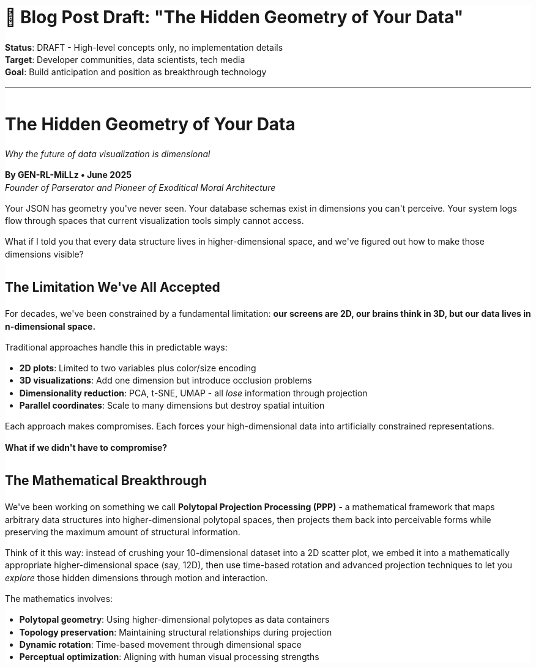 # 🔮 Blog Post Draft: "The Hidden Geometry of Your Data"

**Status**: DRAFT - High-level concepts only, no implementation details  
**Target**: Developer communities, data scientists, tech media  
**Goal**: Build anticipation and position as breakthrough technology

---

# The Hidden Geometry of Your Data
*Why the future of data visualization is dimensional*

**By GEN-RL-MiLLz • June 2025**  
*Founder of Parserator and Pioneer of Exoditical Moral Architecture*

Your JSON has geometry you've never seen. Your database schemas exist in dimensions you can't perceive. Your system logs flow through spaces that current visualization tools simply cannot access.

What if I told you that every data structure lives in higher-dimensional space, and we've figured out how to make those dimensions visible?

## The Limitation We've All Accepted

For decades, we've been constrained by a fundamental limitation: **our screens are 2D, our brains think in 3D, but our data lives in n-dimensional space.**

Traditional approaches handle this in predictable ways:
- **2D plots**: Limited to two variables plus color/size encoding
- **3D visualizations**: Add one dimension but introduce occlusion problems  
- **Dimensionality reduction**: PCA, t-SNE, UMAP - all *lose* information through projection
- **Parallel coordinates**: Scale to many dimensions but destroy spatial intuition

Each approach makes compromises. Each forces your high-dimensional data into artificially constrained representations.

**What if we didn't have to compromise?**

## The Mathematical Breakthrough

We've been working on something we call **Polytopal Projection Processing (PPP)** - a mathematical framework that maps arbitrary data structures into higher-dimensional polytopal spaces, then projects them back into perceivable forms while preserving the maximum amount of structural information.

Think of it this way: instead of crushing your 10-dimensional dataset into a 2D scatter plot, we embed it into a mathematically appropriate higher-dimensional space (say, 12D), then use time-based rotation and advanced projection techniques to let you *explore* those hidden dimensions through motion and interaction.

The mathematics involves:
- **Polytopal geometry**: Using higher-dimensional polytopes as data containers
- **Topology preservation**: Maintaining structural relationships during projection
- **Dynamic rotation**: Time-based movement through dimensional space
- **Perceptual optimization**: Aligning with human visual processing strengths
